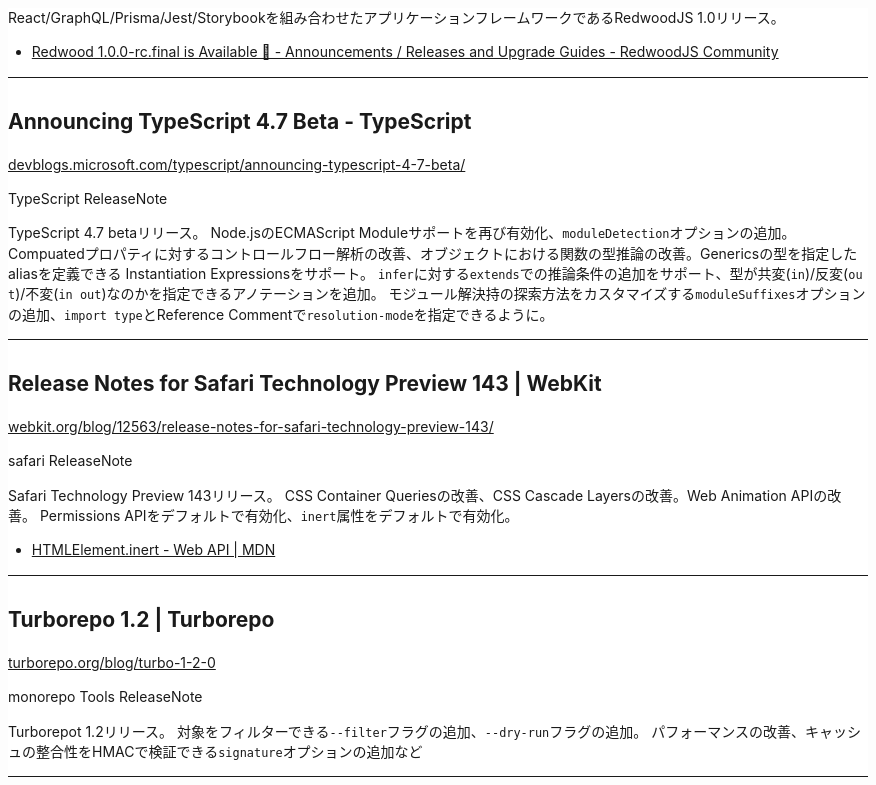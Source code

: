 React/GraphQL/Prisma/Jest/Storybookを組み合わせたアプリケーションフレームワークであるRedwoodJS 1.0リリース。

- [Redwood 1.0.0-rc.final is Available 🚀 - Announcements / Releases and Upgrade Guides - RedwoodJS Community](https://community.redwoodjs.com/t/redwood-1-0-0-rc-final-is-available/2902 "Redwood 1.0.0-rc.final is Available 🚀 - Announcements / Releases and Upgrade Guides - RedwoodJS Community")

----

## Announcing TypeScript 4.7 Beta - TypeScript
[devblogs.microsoft.com/typescript/announcing-typescript-4-7-beta/](https://devblogs.microsoft.com/typescript/announcing-typescript-4-7-beta/ "Announcing TypeScript 4.7 Beta - TypeScript")
<p class="jser-tags jser-tag-icon"><span class="jser-tag">TypeScript</span> <span class="jser-tag">ReleaseNote</span></p>

TypeScript 4.7 betaリリース。
Node.jsのECMAScript Moduleサポートを再び有効化、`moduleDetection`オプションの追加。
Compuatedプロパティに対するコントロールフロー解析の改善、オブジェクトにおける関数の型推論の改善。Genericsの型を指定したaliasを定義できる Instantiation Expressionsをサポート。
`infer`に対する`extends`での推論条件の追加をサポート、型が共変(`in`)/反変(`out`)/不変(`in out`)なのかを指定できるアノテーションを追加。
モジュール解決持の探索方法をカスタマイズする`moduleSuffixes`オプションの追加、`import type`とReference Commentで`resolution-mode`を指定できるように。


----

## Release Notes for Safari Technology Preview 143 | WebKit
[webkit.org/blog/12563/release-notes-for-safari-technology-preview-143/](https://webkit.org/blog/12563/release-notes-for-safari-technology-preview-143/ "Release Notes for Safari Technology Preview 143 | WebKit")
<p class="jser-tags jser-tag-icon"><span class="jser-tag">safari</span> <span class="jser-tag">ReleaseNote</span></p>

Safari Technology Preview 143リリース。
CSS Container Queriesの改善、CSS Cascade Layersの改善。Web Animation APIの改善。
Permissions APIをデフォルトで有効化、`inert`属性をデフォルトで有効化。

- [HTMLElement.inert - Web API | MDN](https://developer.mozilla.org/ja/docs/Web/API/HTMLElement/inert "HTMLElement.inert - Web API | MDN")

----

## Turborepo 1.2 | Turborepo
[turborepo.org/blog/turbo-1-2-0](https://turborepo.org/blog/turbo-1-2-0 "Turborepo 1.2 | Turborepo")
<p class="jser-tags jser-tag-icon"><span class="jser-tag">monorepo</span> <span class="jser-tag">Tools</span> <span class="jser-tag">ReleaseNote</span></p>

Turborepot 1.2リリース。
対象をフィルターできる`--filter`フラグの追加、`--dry-run`フラグの追加。
パフォーマンスの改善、キャッシュの整合性をHMACで検証できる`signature`オプションの追加など


----
